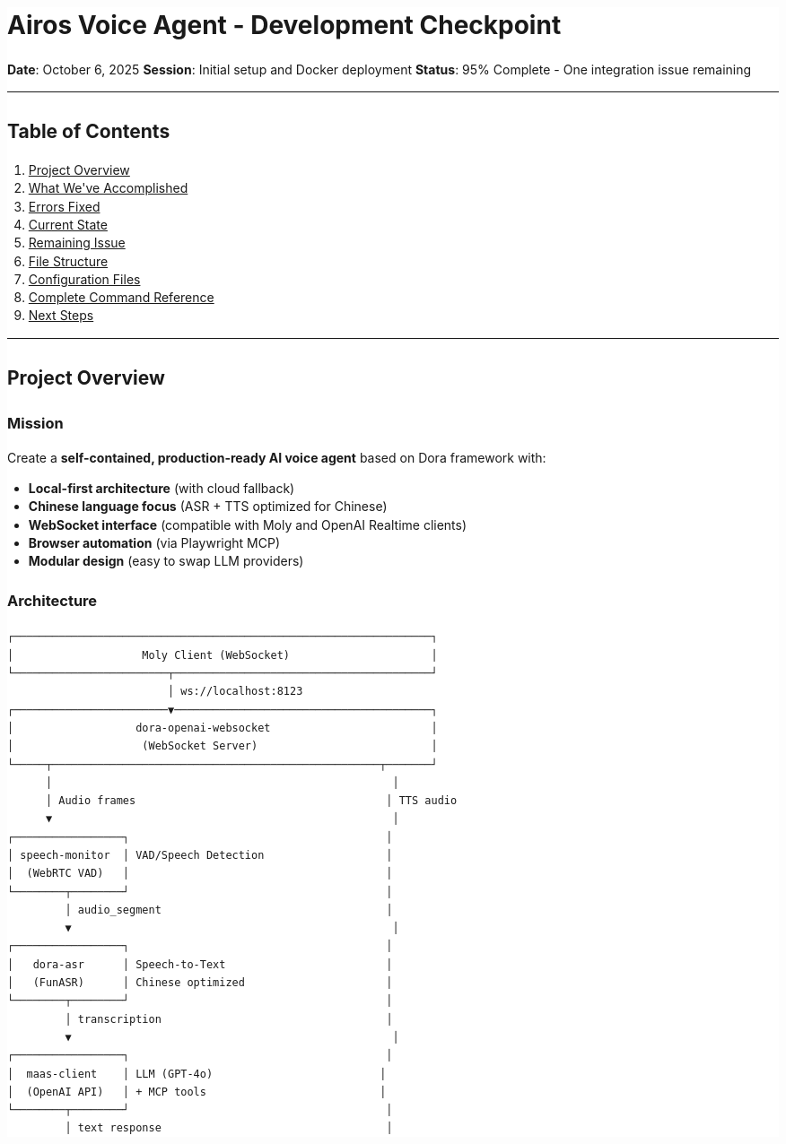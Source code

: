# Airos Voice Agent - Development Checkpoint

**Date**: October 6, 2025
**Session**: Initial setup and Docker deployment
**Status**: 95% Complete - One integration issue remaining

---

## Table of Contents
1. [Project Overview](#project-overview)
2. [What We've Accomplished](#what-weve-accomplished)
3. [Errors Fixed](#errors-fixed)
4. [Current State](#current-state)
5. [Remaining Issue](#remaining-issue)
6. [File Structure](#file-structure)
7. [Configuration Files](#configuration-files)
8. [Complete Command Reference](#complete-command-reference)
9. [Next Steps](#next-steps)

---

## Project Overview

### Mission
Create a **self-contained, production-ready AI voice agent** based on Dora framework with:
- **Local-first architecture** (with cloud fallback)
- **Chinese language focus** (ASR + TTS optimized for Chinese)
- **WebSocket interface** (compatible with Moly and OpenAI Realtime clients)
- **Browser automation** (via Playwright MCP)
- **Modular design** (easy to swap LLM providers)

### Architecture

```
┌─────────────────────────────────────────────────────────────────┐
│                    Moly Client (WebSocket)                      │
└────────────────────────┬────────────────────────────────────────┘
                         │ ws://localhost:8123
┌────────────────────────▼────────────────────────────────────────┐
│                   dora-openai-websocket                         │
│                    (WebSocket Server)                           │
└─────┬───────────────────────────────────────────────────┬───────┘
      │                                                     │
      │ Audio frames                                       │ TTS audio
      ▼                                                     │
┌─────────────────┐                                        │
│ speech-monitor  │ VAD/Speech Detection                   │
│  (WebRTC VAD)   │                                        │
└────────┬────────┘                                        │
         │ audio_segment                                   │
         ▼                                                  │
┌─────────────────┐                                        │
│   dora-asr      │ Speech-to-Text                         │
│   (FunASR)      │ Chinese optimized                      │
└────────┬────────┘                                        │
         │ transcription                                   │
         ▼                                                  │
┌─────────────────┐                                        │
│  maas-client    │ LLM (GPT-4o)                          │
│  (OpenAI API)   │ + MCP tools                           │
└────────┬────────┘                                        │
         │ text response                                   │
```